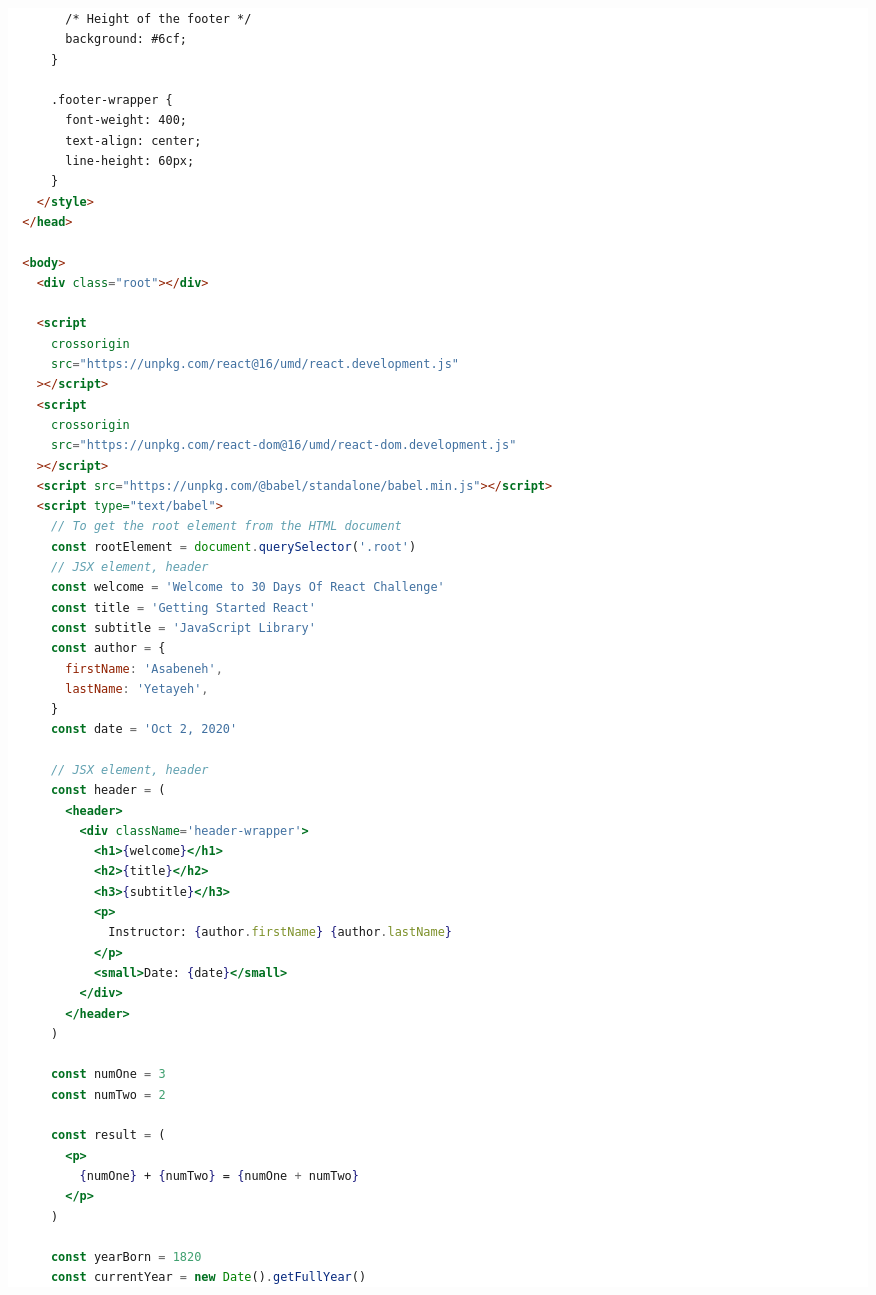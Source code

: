 ```html
        /* Height of the footer */
        background: #6cf;
      }

      .footer-wrapper {
        font-weight: 400;
        text-align: center;
        line-height: 60px;
      }
    </style>
  </head>

  <body>
    <div class="root"></div>

    <script
      crossorigin
      src="https://unpkg.com/react@16/umd/react.development.js"
    ></script>
    <script
      crossorigin
      src="https://unpkg.com/react-dom@16/umd/react-dom.development.js"
    ></script>
    <script src="https://unpkg.com/@babel/standalone/babel.min.js"></script>
    <script type="text/babel">
      // To get the root element from the HTML document
      const rootElement = document.querySelector('.root')
      // JSX element, header
      const welcome = 'Welcome to 30 Days Of React Challenge'
      const title = 'Getting Started React'
      const subtitle = 'JavaScript Library'
      const author = {
        firstName: 'Asabeneh',
        lastName: 'Yetayeh',
      }
      const date = 'Oct 2, 2020'

      // JSX element, header
      const header = (
        <header>
          <div className='header-wrapper'>
            <h1>{welcome}</h1>
            <h2>{title}</h2>
            <h3>{subtitle}</h3>
            <p>
              Instructor: {author.firstName} {author.lastName}
            </p>
            <small>Date: {date}</small>
          </div>
        </header>
      )

      const numOne = 3
      const numTwo = 2

      const result = (
        <p>
          {numOne} + {numTwo} = {numOne + numTwo}
        </p>
      )

      const yearBorn = 1820
      const currentYear = new Date().getFullYear()
```